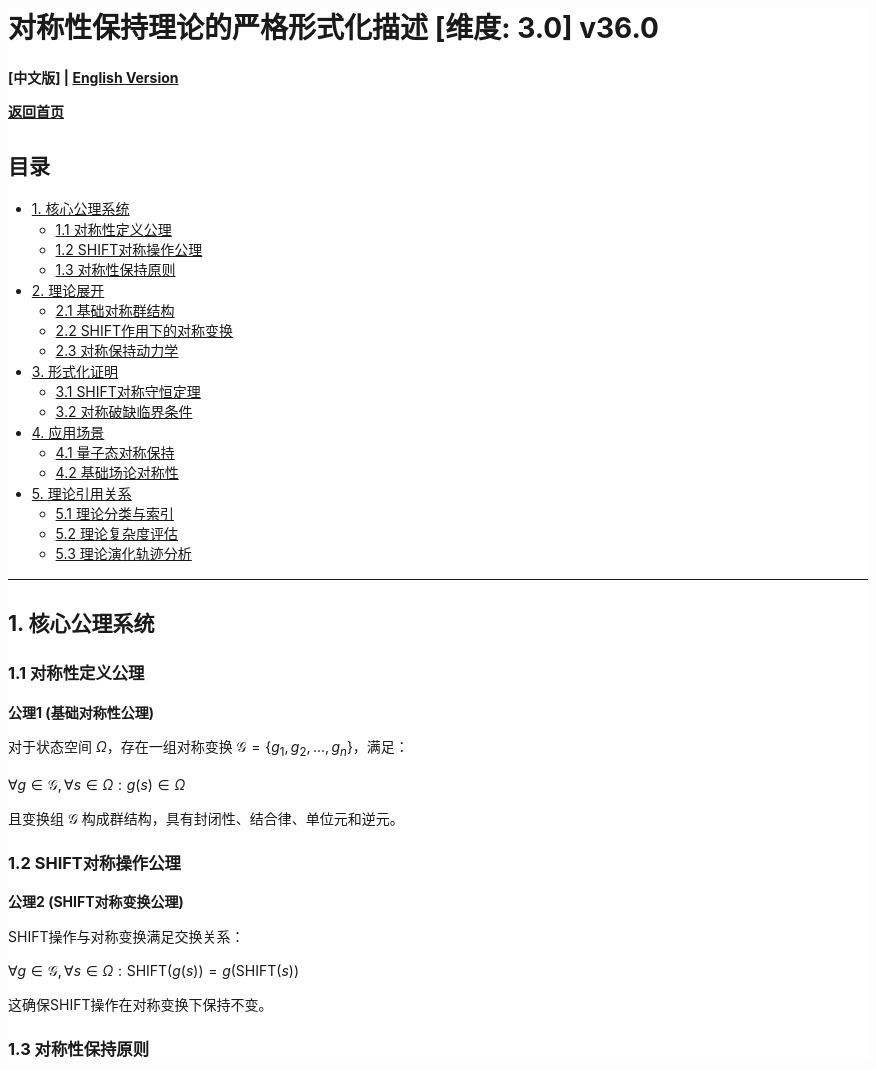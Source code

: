 # 对称性保持理论的严格形式化描述 [维度: 3.0] v36.0

**[中文版] | [English Version](formal_theory_shift_symmetry_preservation_en.md)**

**[返回首页](../README.md)**

## 目录

- [1. 核心公理系统](#1-核心公理系统)
  - [1.1 对称性定义公理](#11-对称性定义公理)
  - [1.2 SHIFT对称操作公理](#12-shift对称操作公理)
  - [1.3 对称性保持原则](#13-对称性保持原则)
- [2. 理论展开](#2-理论展开)
  - [2.1 基础对称群结构](#21-基础对称群结构)
  - [2.2 SHIFT作用下的对称变换](#22-shift作用下的对称变换)
  - [2.3 对称保持动力学](#23-对称保持动力学)
- [3. 形式化证明](#3-形式化证明)
  - [3.1 SHIFT对称守恒定理](#31-shift对称守恒定理)
  - [3.2 对称破缺临界条件](#32-对称破缺临界条件)
- [4. 应用场景](#4-应用场景)
  - [4.1 量子态对称保持](#41-量子态对称保持)
  - [4.2 基础场论对称性](#42-基础场论对称性)
- [5. 理论引用关系](#5-理论引用关系)
  - [5.1 理论分类与索引](#51-理论分类与索引)
  - [5.2 理论复杂度评估](#52-理论复杂度评估)
  - [5.3 理论演化轨迹分析](#53-理论演化轨迹分析)

---

## 1. 核心公理系统

### 1.1 对称性定义公理

**公理1 (基础对称性公理)**

对于状态空间 $`\Omega`$，存在一组对称变换 $`\mathcal{G} = \{g_1, g_2, ..., g_n\}`$，满足：

$`\forall g \in \mathcal{G}, \forall s \in \Omega: g(s) \in \Omega`$

且变换组 $`\mathcal{G}`$ 构成群结构，具有封闭性、结合律、单位元和逆元。

### 1.2 SHIFT对称操作公理

**公理2 (SHIFT对称变换公理)**

SHIFT操作与对称变换满足交换关系：

$`\forall g \in \mathcal{G}, \forall s \in \Omega: \text{SHIFT}(g(s)) = g(\text{SHIFT}(s))`$

这确保SHIFT操作在对称变换下保持不变。

### 1.3 对称性保持原则
